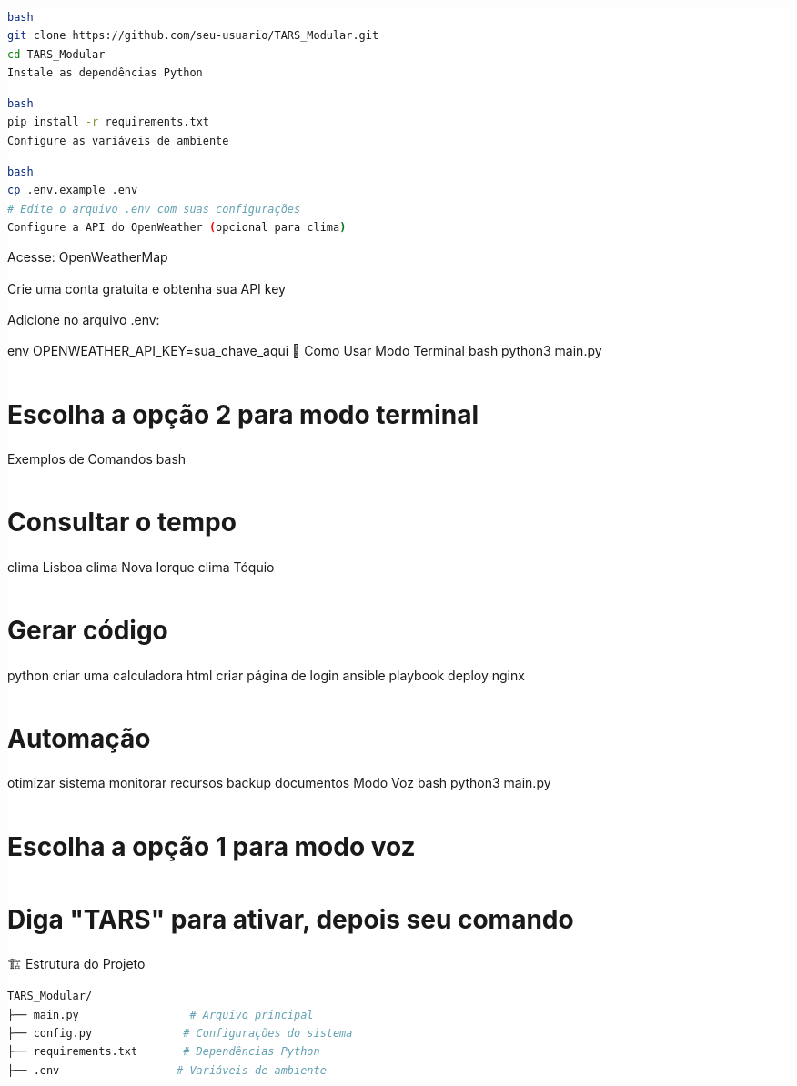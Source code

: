 ```sh
bash
git clone https://github.com/seu-usuario/TARS_Modular.git
cd TARS_Modular
Instale as dependências Python
  ```
```sh
bash
pip install -r requirements.txt
Configure as variáveis de ambiente
 ```
```sh
bash
cp .env.example .env
# Edite o arquivo .env com suas configurações
Configure a API do OpenWeather (opcional para clima)
```
Acesse: OpenWeatherMap

Crie uma conta gratuita e obtenha sua API key

Adicione no arquivo .env:

env
OPENWEATHER_API_KEY=sua_chave_aqui
🎯 Como Usar
Modo Terminal
bash
python3 main.py
# Escolha a opção 2 para modo terminal
Exemplos de Comandos
bash
# Consultar o tempo
clima Lisboa
clima Nova Iorque
clima Tóquio

# Gerar código
python criar uma calculadora
html criar página de login
ansible playbook deploy nginx

# Automação
otimizar sistema
monitorar recursos
backup documentos
Modo Voz
bash
python3 main.py
# Escolha a opção 1 para modo voz
# Diga "TARS" para ativar, depois seu comando
🏗️ Estrutura do Projeto
```sh
TARS_Modular/
├── main.py                 # Arquivo principal
├── config.py              # Configurações do sistema
├── requirements.txt       # Dependências Python
├── .env                  # Variáveis de ambiente
```
